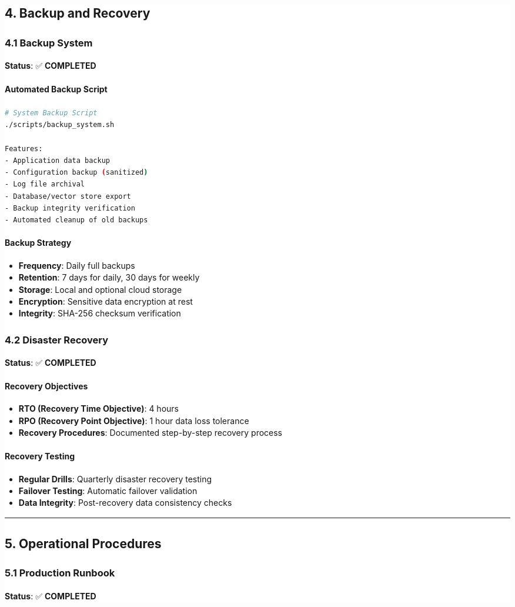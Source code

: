 
## 4. Backup and Recovery

### 4.1 Backup System

**Status**: ✅ **COMPLETED**

#### Automated Backup Script

```bash
# System Backup Script
./scripts/backup_system.sh

Features:
- Application data backup
- Configuration backup (sanitized)
- Log file archival
- Database/vector store export
- Backup integrity verification
- Automated cleanup of old backups
```

#### Backup Strategy

- **Frequency**: Daily full backups
- **Retention**: 7 days for daily, 30 days for weekly
- **Storage**: Local and optional cloud storage
- **Encryption**: Sensitive data encryption at rest
- **Integrity**: SHA-256 checksum verification

### 4.2 Disaster Recovery

**Status**: ✅ **COMPLETED**

#### Recovery Objectives

- **RTO (Recovery Time Objective)**: 4 hours
- **RPO (Recovery Point Objective)**: 1 hour data loss tolerance
- **Recovery Procedures**: Documented step-by-step recovery process

#### Recovery Testing

- **Regular Drills**: Quarterly disaster recovery testing
- **Failover Testing**: Automatic failover validation
- **Data Integrity**: Post-recovery data consistency checks

---

## 5. Operational Procedures

### 5.1 Production Runbook

**Status**: ✅ **COMPLETED**
